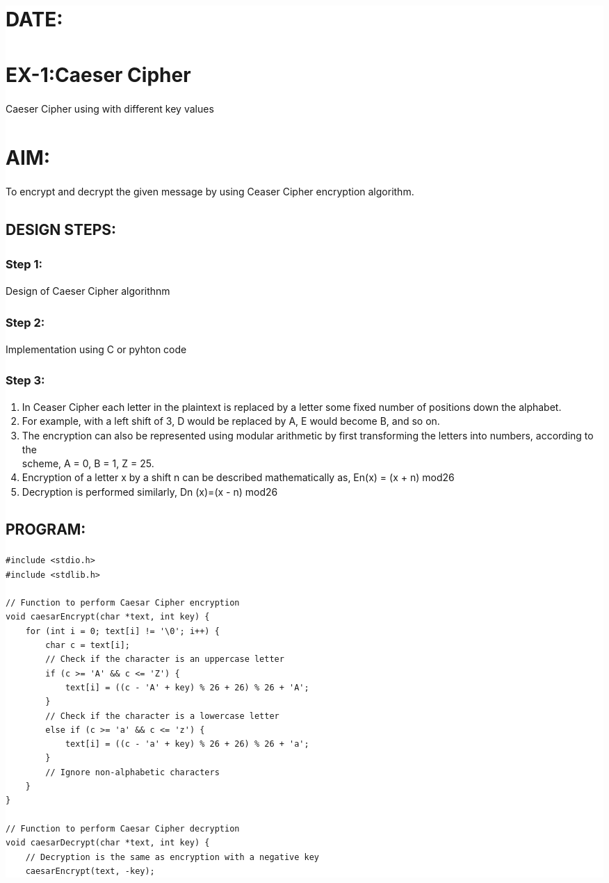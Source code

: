 # DATE:
# EX-1:Caeser Cipher
Caeser Cipher using with different key values

# AIM:

To encrypt and decrypt the given message by using Ceaser Cipher encryption algorithm.


## DESIGN STEPS:


### Step 1:

Design of Caeser Cipher algorithnm 

### Step 2:

Implementation using C or pyhton code

### Step 3:

1.	In Ceaser Cipher each letter in the plaintext is replaced by a letter some fixed number of positions down the alphabet.
2.	For example, with a left shift of 3, D would be replaced by A, E would become B, and so on.
3.	The encryption can also be represented using modular arithmetic by first transforming the letters into numbers, according to the   
    scheme, A = 0, B = 1, Z = 25.
4.	Encryption of a letter x by a shift n can be described mathematically as,
                       En(x) = (x + n) mod26
5.	Decryption is performed similarly,
                       Dn (x)=(x - n) mod26


## PROGRAM:


```
#include <stdio.h>
#include <stdlib.h>

// Function to perform Caesar Cipher encryption
void caesarEncrypt(char *text, int key) {
    for (int i = 0; text[i] != '\0'; i++) {
        char c = text[i];
        // Check if the character is an uppercase letter
        if (c >= 'A' && c <= 'Z') {
            text[i] = ((c - 'A' + key) % 26 + 26) % 26 + 'A';
        }
        // Check if the character is a lowercase letter
        else if (c >= 'a' && c <= 'z') {
            text[i] = ((c - 'a' + key) % 26 + 26) % 26 + 'a';
        }
        // Ignore non-alphabetic characters
    }
}

// Function to perform Caesar Cipher decryption
void caesarDecrypt(char *text, int key) {
    // Decryption is the same as encryption with a negative key
    caesarEncrypt(text, -key);
```